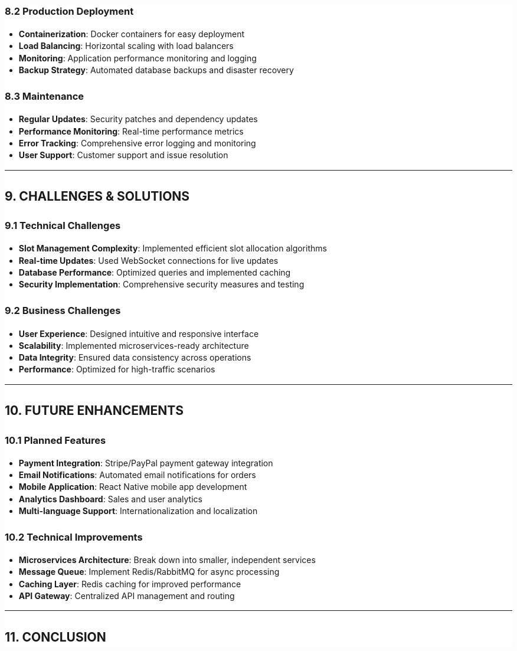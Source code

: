 ### **8.2 Production Deployment**
- **Containerization**: Docker containers for easy deployment
- **Load Balancing**: Horizontal scaling with load balancers
- **Monitoring**: Application performance monitoring and logging
- **Backup Strategy**: Automated database backups and disaster recovery

### **8.3 Maintenance**
- **Regular Updates**: Security patches and dependency updates
- **Performance Monitoring**: Real-time performance metrics
- **Error Tracking**: Comprehensive error logging and monitoring
- **User Support**: Customer support and issue resolution

---

## **9. CHALLENGES & SOLUTIONS**

### **9.1 Technical Challenges**
- **Slot Management Complexity**: Implemented efficient slot allocation algorithms
- **Real-time Updates**: Used WebSocket connections for live updates
- **Database Performance**: Optimized queries and implemented caching
- **Security Implementation**: Comprehensive security measures and testing

### **9.2 Business Challenges**
- **User Experience**: Designed intuitive and responsive interface
- **Scalability**: Implemented microservices-ready architecture
- **Data Integrity**: Ensured data consistency across operations
- **Performance**: Optimized for high-traffic scenarios

---

## **10. FUTURE ENHANCEMENTS**

### **10.1 Planned Features**
- **Payment Integration**: Stripe/PayPal payment gateway integration
- **Email Notifications**: Automated email notifications for orders
- **Mobile Application**: React Native mobile app development
- **Analytics Dashboard**: Sales and user analytics
- **Multi-language Support**: Internationalization and localization

### **10.2 Technical Improvements**
- **Microservices Architecture**: Break down into smaller, independent services
- **Message Queue**: Implement Redis/RabbitMQ for async processing
- **Caching Layer**: Redis caching for improved performance
- **API Gateway**: Centralized API management and routing

---

## **11. CONCLUSION**
